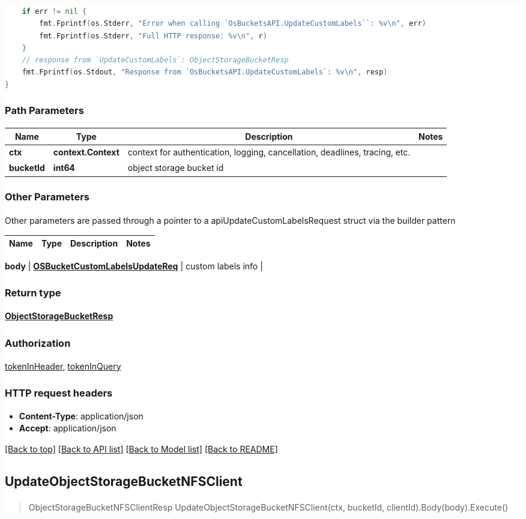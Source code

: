 ```go
	if err != nil {
		fmt.Fprintf(os.Stderr, "Error when calling `OsBucketsAPI.UpdateCustomLabels``: %v\n", err)
		fmt.Fprintf(os.Stderr, "Full HTTP response: %v\n", r)
	}
	// response from `UpdateCustomLabels`: ObjectStorageBucketResp
	fmt.Fprintf(os.Stdout, "Response from `OsBucketsAPI.UpdateCustomLabels`: %v\n", resp)
}
```

### Path Parameters


Name | Type | Description  | Notes
------------- | ------------- | ------------- | -------------
**ctx** | **context.Context** | context for authentication, logging, cancellation, deadlines, tracing, etc.
**bucketId** | **int64** | object storage bucket id | 

### Other Parameters

Other parameters are passed through a pointer to a apiUpdateCustomLabelsRequest struct via the builder pattern


Name | Type | Description  | Notes
------------- | ------------- | ------------- | -------------

 **body** | [**OSBucketCustomLabelsUpdateReq**](OSBucketCustomLabelsUpdateReq.md) | custom labels info | 

### Return type

[**ObjectStorageBucketResp**](ObjectStorageBucketResp.md)

### Authorization

[tokenInHeader](../README.md#tokenInHeader), [tokenInQuery](../README.md#tokenInQuery)

### HTTP request headers

- **Content-Type**: application/json
- **Accept**: application/json

[[Back to top]](#) [[Back to API list]](../README.md#documentation-for-api-endpoints)
[[Back to Model list]](../README.md#documentation-for-models)
[[Back to README]](../README.md)


## UpdateObjectStorageBucketNFSClient

> ObjectStorageBucketNFSClientResp UpdateObjectStorageBucketNFSClient(ctx, bucketId, clientId).Body(body).Execute()


